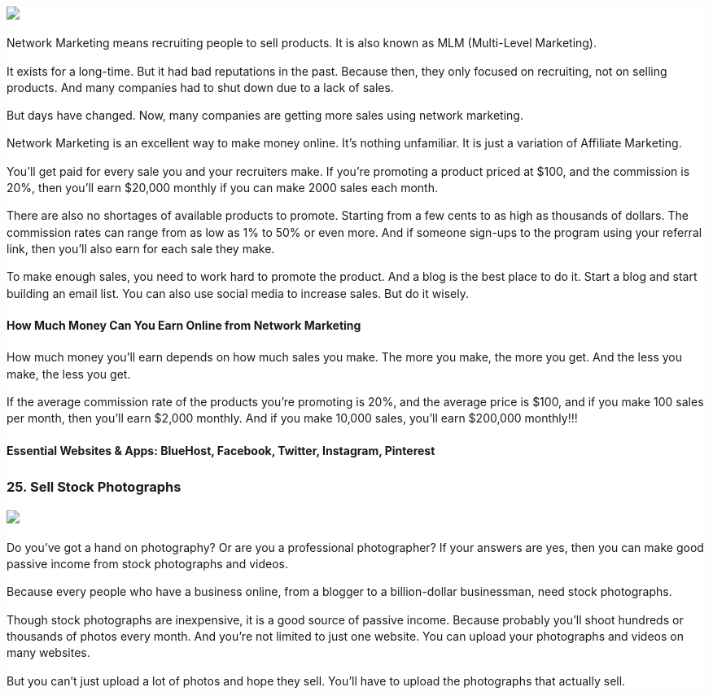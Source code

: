 ![](./images/image-1-1024x682.jpeg)

Network Marketing means recruiting people to sell products. It is also known as MLM (Multi-Level Marketing).

It exists for a long-time. But it had bad reputations in the past. Because then, they only focused on recruiting, not on selling products. And many companies had to shut down due to a lack of sales.

But days have changed. Now, many companies are getting more sales using network marketing.

Network Marketing is an excellent way to make money online. It’s nothing unfamiliar. It is just a variation of Affiliate Marketing.

You’ll get paid for every sale you and your recruiters make. If you’re promoting a product priced at $100, and the commission is 20%, then you’ll earn $20,000 monthly if you can make 2000 sales each month.

There are also no shortages of available products to promote. Starting from a few cents to as high as thousands of dollars. The commission rates can range from as low as 1% to 50% or even more. And if someone sign-ups to the program using your referral link, then you’ll also earn for each sale they make.

To make enough sales, you need to work hard to promote the product. And a blog is the best place to do it. Start a blog and start building an email list. You can also use social media to increase sales. But do it wisely.

#### How Much Money Can You Earn Online from Network Marketing

How much money you’ll earn depends on how much sales you make. The more you make, the more you get. And the less you make, the less you get.

If the average commission rate of the products you’re promoting is 20%, and the average price is $100, and if you make 100 sales per month, then you’ll earn $2,000 monthly. And if you make 10,000 sales, you’ll earn $200,000 monthly!!!

#### Essential Websites & Apps: BlueHost, Facebook, Twitter, Instagram, Pinterest

### 25\. Sell Stock Photographs

![](./images/image-57-1024x678.jpeg)

Do you’ve got a hand on photography? Or are you a professional photographer? If your answers are yes, then you can make good passive income from stock photographs and videos.

Because every people who have a business online, from a blogger to a billion-dollar businessman, need stock photographs.

Though stock photographs are inexpensive, it is a good source of passive income. Because probably you’ll shoot hundreds or thousands of photos every month. And you’re not limited to just one website. You can upload your photographs and videos on many websites.

But you can’t just upload a lot of photos and hope they sell. You’ll have to upload the photographs that actually sell.
